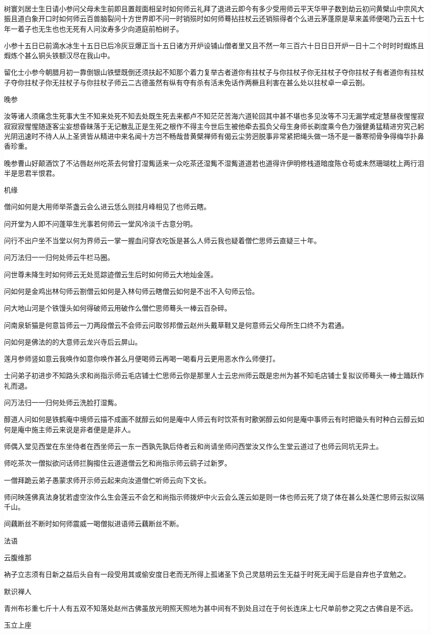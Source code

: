 树寰刘居士生日请小参问父母未生前即且置觌面相呈时如何师云礼拜了退进云即今有多少受用师云平天华甲子数到劫云初问黄檗山中宗风大振且道白象开口时如何师云百兽脑裂问十方世界即不问一时销殒时如何师蓦拈拄杖云还销殒得者个么进云茅蓬原是草来盖师便喝乃云五十七年一着子也无生也也无死有人问汝寿多少向道庭前柏树子。  

小参十五日已前滴水冰生十五日已后冷灰豆爆正当十五日诸方开炉设铺山僧者里又且不然一年三百六十日日日开炉一日十二个时时时煆炼且煆炼个甚么铜头铁额汉尽在我山中。  

留化士小参今朝腊月初一靠倒银山铁壁既倒还须扶起不知那个着力复举古者道你有拄杖子与你拄杖子你无拄杖子夺你拄杖子有者道你有拄杖子夺你拄杖子你无拄杖子与你拄杖子师云二古德虽然有纵有夺有杀有活未免话作两橛且利害在甚么处以拄杖卓一卓云劄。  

晚参  

汝等诸人须痛念生死事大生不知来处死不知去处既生死去来都卢不知茫茫苦海六道轮回其中甚不堪也多见汝等不习无漏学戒定慧昼夜惺惺寂寂寂寂惺惺随逐客尘妄想昏昧落于无记散乱正是生死之根作不得主今世后生被他牵去孤负父母生身师长剃度乘今色力强健勇猛精进穷究己躬光阴迅速时不待人从上圣贤皆从精进中来名闻十方岂不畅哉昔黄檗禅师有偈云尘劳迥脱事非常紧把绳头做一场不是一番寒彻骨争得梅华扑鼻香珍重。  

晚参曹山好颠酒饮了不沾唇赵州吃茶去何曾打湿觜适来一众吃茶还湿觜不湿觜道道若也道得许伊明修栈道暗度陈仓苟或未然珊瑚枕上两行泪半是思君半恨君。  

机缘  

僧问如何是大用师举茶盏云会么进云恁么则挂月峰相见了也师云瞎。  

问开堂为人即不问蓬筚生光事若何师云一堂风冷淡千古意分明。  

问行不出户坐不当堂以何为界师云一掌一握血问穿衣吃饭是甚么人师云我也疑着僧伫思师云直疑三十年。  

问万法归一一归何处师云牛栏马圈。  

问世尊未降生时如何师云无处觅踪迹僧云生后时如何师云大地灿金莲。  

问如何是金鸡出林句师云劄僧云如何是入林句师云瞎僧云如何是不出不入句师云恰。  

问大地山河是个铁馒头如何得破师云用破作么僧伫思师蓦头一棒云百杂碎。  

问南泉斩猫是何意旨师云一刀两段僧云不会师云问取邻邦僧云赵州头戴草鞋又是何意师云父母所生口终不为君通。  

问如何是佛法的的大意师云龙兴寺后云屏山。  

莲月参师竖如意云我唤作如意你唤作甚么月便喝师云再喝一喝看月云更用恶水作么师便打。  

士问弟子初进步不知路头求和尚指示师云毛店铺士伫思师云你是那里人士云忠州师云既是忠州为甚不知毛店铺士复拟议师蓦头一棒士踊跃作礼而退。  

问万法归一一归何处师云洗脸打湿觜。  

醇道人问如何是铁鹤庵中境师云描不成画不就醇云如何是庵中人师云有时饮茶有时歠粥醇云如何是庵中事师云有时把锄头有时种白云醇云如何是庵中施主师云来说是非者便是是非人。  

师偶入堂见西堂在东坐侍者在西坐师云一东一西孰先孰后侍者云和尚请坐师问西堂汝又作么生堂云道过了也师云同坑无异土。  

师吃茶次一僧拟欲问话师拦胸搊住云道道僧云乞和尚指示师云鹞子过新罗。  

一僧拜跪云弟子愚蒙求师开示师云起来向汝道僧伫听师云向下文长。  

师问映莲佛真法身犹若虚空汝作么生会莲云不会乞和尚指示师拨炉中火云会么莲云如是则一体也师云死了烧了体在甚么处莲伫思师云拟议隔千山。  

间藕断丝不断时如何师震威一喝僧拟进语师云藕断丝不断。  

法语  

云腹维那  

衲子立志须有日新之益后头自有一段受用其或偷安度日老而无所得上孤诸圣下负己灵慈明云生无益于时死无闻于后是自弃也子宜勉之。  

默识禅人  

青州布衫重七斤十人有五双不知落处赵州古佛虽放光明照天照地为甚中间有不到处且过在于何长连床上七尺单前参之究之古佛自是不远。  

玉立上座  
